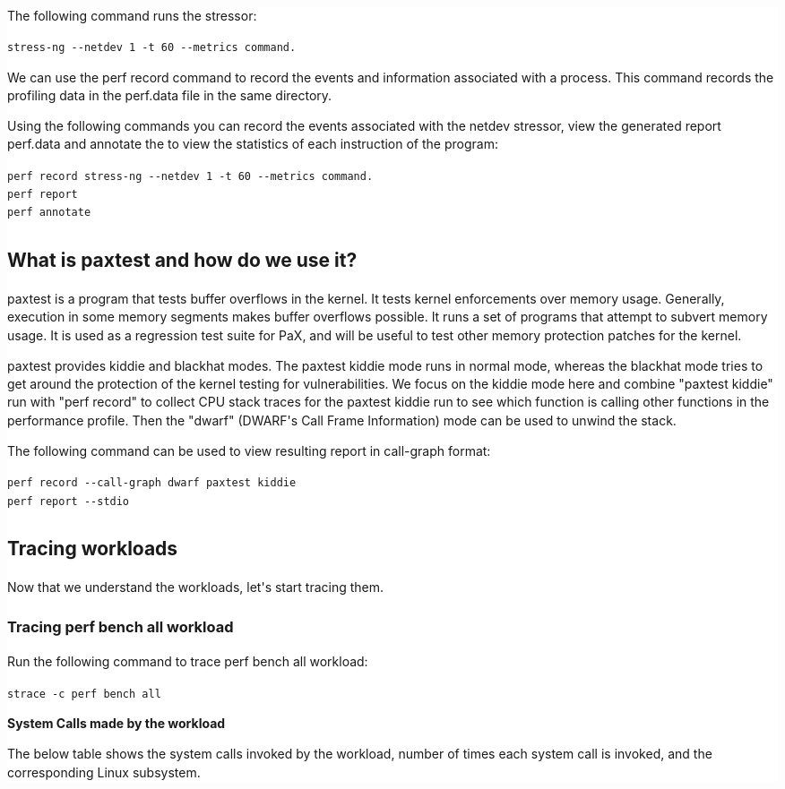The following command runs the stressor:

    stress-ng --netdev 1 -t 60 --metrics command.

We can use the perf record command to record the events and information
associated with a process. This command records the profiling data in
the perf.data file in the same directory.

Using the following commands you can record the events associated with
the netdev stressor, view the generated report perf.data and annotate
the to view the statistics of each instruction of the program:

    perf record stress-ng --netdev 1 -t 60 --metrics command.
    perf report
    perf annotate

## What is paxtest and how do we use it?

paxtest is a program that tests buffer overflows in the kernel. It tests
kernel enforcements over memory usage. Generally, execution in some
memory segments makes buffer overflows possible. It runs a set of
programs that attempt to subvert memory usage. It is used as a
regression test suite for PaX, and will be useful to test other memory
protection patches for the kernel.

paxtest provides kiddie and blackhat modes. The paxtest kiddie mode runs
in normal mode, whereas the blackhat mode tries to get around the
protection of the kernel testing for vulnerabilities. We focus on the
kiddie mode here and combine \"paxtest kiddie\" run with \"perf record\"
to collect CPU stack traces for the paxtest kiddie run to see which
function is calling other functions in the performance profile. Then the
\"dwarf\" (DWARF\'s Call Frame Information) mode can be used to unwind
the stack.

The following command can be used to view resulting report in call-graph
format:

    perf record --call-graph dwarf paxtest kiddie
    perf report --stdio

## Tracing workloads

Now that we understand the workloads, let\'s start tracing them.

### Tracing perf bench all workload

Run the following command to trace perf bench all workload:

    strace -c perf bench all

**System Calls made by the workload**

The below table shows the system calls invoked by the workload, number
of times each system call is invoked, and the corresponding Linux
subsystem.
